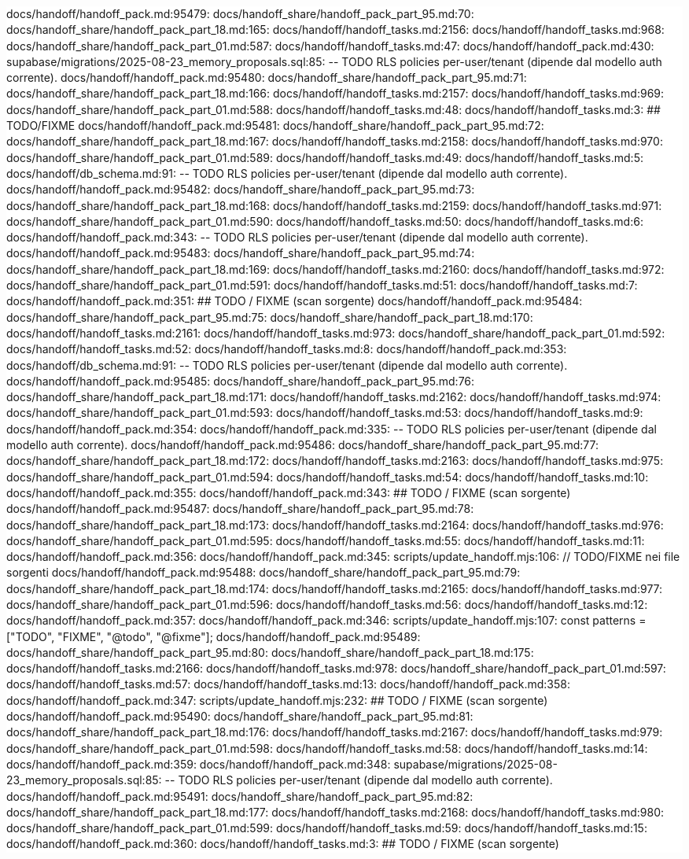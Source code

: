 docs/handoff/handoff_pack.md:95479: docs/handoff_share/handoff_pack_part_95.md:70: docs/handoff_share/handoff_pack_part_18.md:165: docs/handoff/handoff_tasks.md:2156: docs/handoff/handoff_tasks.md:968: docs/handoff_share/handoff_pack_part_01.md:587: docs/handoff/handoff_tasks.md:47: docs/handoff/handoff_pack.md:430: supabase/migrations/2025-08-23_memory_proposals.sql:85: -- TODO RLS policies per-user/tenant (dipende dal modello auth corrente).
docs/handoff/handoff_pack.md:95480: docs/handoff_share/handoff_pack_part_95.md:71: docs/handoff_share/handoff_pack_part_18.md:166: docs/handoff/handoff_tasks.md:2157: docs/handoff/handoff_tasks.md:969: docs/handoff_share/handoff_pack_part_01.md:588: docs/handoff/handoff_tasks.md:48: docs/handoff/handoff_tasks.md:3: ## TODO/FIXME
docs/handoff/handoff_pack.md:95481: docs/handoff_share/handoff_pack_part_95.md:72: docs/handoff_share/handoff_pack_part_18.md:167: docs/handoff/handoff_tasks.md:2158: docs/handoff/handoff_tasks.md:970: docs/handoff_share/handoff_pack_part_01.md:589: docs/handoff/handoff_tasks.md:49: docs/handoff/handoff_tasks.md:5: docs/handoff/db_schema.md:91: -- TODO RLS policies per-user/tenant (dipende dal modello auth corrente).
docs/handoff/handoff_pack.md:95482: docs/handoff_share/handoff_pack_part_95.md:73: docs/handoff_share/handoff_pack_part_18.md:168: docs/handoff/handoff_tasks.md:2159: docs/handoff/handoff_tasks.md:971: docs/handoff_share/handoff_pack_part_01.md:590: docs/handoff/handoff_tasks.md:50: docs/handoff/handoff_tasks.md:6: docs/handoff/handoff_pack.md:343: -- TODO RLS policies per-user/tenant (dipende dal modello auth corrente).
docs/handoff/handoff_pack.md:95483: docs/handoff_share/handoff_pack_part_95.md:74: docs/handoff_share/handoff_pack_part_18.md:169: docs/handoff/handoff_tasks.md:2160: docs/handoff/handoff_tasks.md:972: docs/handoff_share/handoff_pack_part_01.md:591: docs/handoff/handoff_tasks.md:51: docs/handoff/handoff_tasks.md:7: docs/handoff/handoff_pack.md:351: ## TODO / FIXME (scan sorgente)
docs/handoff/handoff_pack.md:95484: docs/handoff_share/handoff_pack_part_95.md:75: docs/handoff_share/handoff_pack_part_18.md:170: docs/handoff/handoff_tasks.md:2161: docs/handoff/handoff_tasks.md:973: docs/handoff_share/handoff_pack_part_01.md:592: docs/handoff/handoff_tasks.md:52: docs/handoff/handoff_tasks.md:8: docs/handoff/handoff_pack.md:353: docs/handoff/db_schema.md:91: -- TODO RLS policies per-user/tenant (dipende dal modello auth corrente).
docs/handoff/handoff_pack.md:95485: docs/handoff_share/handoff_pack_part_95.md:76: docs/handoff_share/handoff_pack_part_18.md:171: docs/handoff/handoff_tasks.md:2162: docs/handoff/handoff_tasks.md:974: docs/handoff_share/handoff_pack_part_01.md:593: docs/handoff/handoff_tasks.md:53: docs/handoff/handoff_tasks.md:9: docs/handoff/handoff_pack.md:354: docs/handoff/handoff_pack.md:335: -- TODO RLS policies per-user/tenant (dipende dal modello auth corrente).
docs/handoff/handoff_pack.md:95486: docs/handoff_share/handoff_pack_part_95.md:77: docs/handoff_share/handoff_pack_part_18.md:172: docs/handoff/handoff_tasks.md:2163: docs/handoff/handoff_tasks.md:975: docs/handoff_share/handoff_pack_part_01.md:594: docs/handoff/handoff_tasks.md:54: docs/handoff/handoff_tasks.md:10: docs/handoff/handoff_pack.md:355: docs/handoff/handoff_pack.md:343: ## TODO / FIXME (scan sorgente)
docs/handoff/handoff_pack.md:95487: docs/handoff_share/handoff_pack_part_95.md:78: docs/handoff_share/handoff_pack_part_18.md:173: docs/handoff/handoff_tasks.md:2164: docs/handoff/handoff_tasks.md:976: docs/handoff_share/handoff_pack_part_01.md:595: docs/handoff/handoff_tasks.md:55: docs/handoff/handoff_tasks.md:11: docs/handoff/handoff_pack.md:356: docs/handoff/handoff_pack.md:345: scripts/update_handoff.mjs:106: // TODO/FIXME nei file sorgenti
docs/handoff/handoff_pack.md:95488: docs/handoff_share/handoff_pack_part_95.md:79: docs/handoff_share/handoff_pack_part_18.md:174: docs/handoff/handoff_tasks.md:2165: docs/handoff/handoff_tasks.md:977: docs/handoff_share/handoff_pack_part_01.md:596: docs/handoff/handoff_tasks.md:56: docs/handoff/handoff_tasks.md:12: docs/handoff/handoff_pack.md:357: docs/handoff/handoff_pack.md:346: scripts/update_handoff.mjs:107: const patterns = ["TODO", "FIXME", "@todo", "@fixme"];
docs/handoff/handoff_pack.md:95489: docs/handoff_share/handoff_pack_part_95.md:80: docs/handoff_share/handoff_pack_part_18.md:175: docs/handoff/handoff_tasks.md:2166: docs/handoff/handoff_tasks.md:978: docs/handoff_share/handoff_pack_part_01.md:597: docs/handoff/handoff_tasks.md:57: docs/handoff/handoff_tasks.md:13: docs/handoff/handoff_pack.md:358: docs/handoff/handoff_pack.md:347: scripts/update_handoff.mjs:232: ## TODO / FIXME (scan sorgente)
docs/handoff/handoff_pack.md:95490: docs/handoff_share/handoff_pack_part_95.md:81: docs/handoff_share/handoff_pack_part_18.md:176: docs/handoff/handoff_tasks.md:2167: docs/handoff/handoff_tasks.md:979: docs/handoff_share/handoff_pack_part_01.md:598: docs/handoff/handoff_tasks.md:58: docs/handoff/handoff_tasks.md:14: docs/handoff/handoff_pack.md:359: docs/handoff/handoff_pack.md:348: supabase/migrations/2025-08-23_memory_proposals.sql:85: -- TODO RLS policies per-user/tenant (dipende dal modello auth corrente).
docs/handoff/handoff_pack.md:95491: docs/handoff_share/handoff_pack_part_95.md:82: docs/handoff_share/handoff_pack_part_18.md:177: docs/handoff/handoff_tasks.md:2168: docs/handoff/handoff_tasks.md:980: docs/handoff_share/handoff_pack_part_01.md:599: docs/handoff/handoff_tasks.md:59: docs/handoff/handoff_tasks.md:15: docs/handoff/handoff_pack.md:360: docs/handoff/handoff_tasks.md:3: ## TODO / FIXME (scan sorgente)
